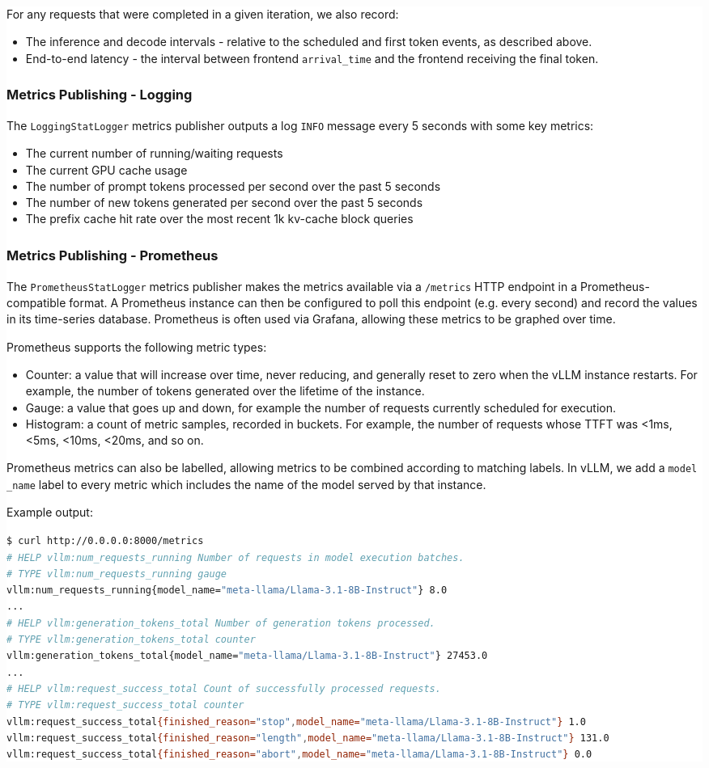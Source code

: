 For any requests that were completed in a given iteration, we also
record:

- The inference and decode intervals - relative to the scheduled and
  first token events, as described above.
- End-to-end latency - the interval between frontend `arrival_time`
  and the frontend receiving the final token.

### Metrics Publishing - Logging

The `LoggingStatLogger` metrics publisher outputs a log `INFO` message
every 5 seconds with some key metrics:

- The current number of running/waiting requests
- The current GPU cache usage
- The number of prompt tokens processed per second over the past 5
  seconds
- The number of new tokens generated per second over the past 5
  seconds
- The prefix cache hit rate over the most recent 1k kv-cache block queries

### Metrics Publishing - Prometheus

The `PrometheusStatLogger` metrics publisher makes the metrics
available via a `/metrics` HTTP endpoint in a Prometheus-compatible
format. A Prometheus instance can then be configured to poll this
endpoint (e.g. every second) and record the values in its time-series
database. Prometheus is often used via Grafana, allowing these metrics
to be graphed over time.

Prometheus supports the following metric types:

- Counter: a value that will increase over time, never reducing, and
  generally reset to zero when the vLLM instance restarts. For
  example, the number of tokens generated over the lifetime of the
  instance.
- Gauge: a value that goes up and down, for example the number of
  requests currently scheduled for execution.
- Histogram: a count of metric samples, recorded in buckets. For
  example, the number of requests whose TTFT was <1ms, <5ms, <10ms,
  <20ms, and so on.

Prometheus metrics can also be labelled, allowing metrics to be
combined according to matching labels. In vLLM, we add a `model_name`
label to every metric which includes the name of the model served by
that instance.

Example output:

```bash
$ curl http://0.0.0.0:8000/metrics
# HELP vllm:num_requests_running Number of requests in model execution batches.
# TYPE vllm:num_requests_running gauge
vllm:num_requests_running{model_name="meta-llama/Llama-3.1-8B-Instruct"} 8.0
...
# HELP vllm:generation_tokens_total Number of generation tokens processed.
# TYPE vllm:generation_tokens_total counter
vllm:generation_tokens_total{model_name="meta-llama/Llama-3.1-8B-Instruct"} 27453.0
...
# HELP vllm:request_success_total Count of successfully processed requests.
# TYPE vllm:request_success_total counter
vllm:request_success_total{finished_reason="stop",model_name="meta-llama/Llama-3.1-8B-Instruct"} 1.0
vllm:request_success_total{finished_reason="length",model_name="meta-llama/Llama-3.1-8B-Instruct"} 131.0
vllm:request_success_total{finished_reason="abort",model_name="meta-llama/Llama-3.1-8B-Instruct"} 0.0
```